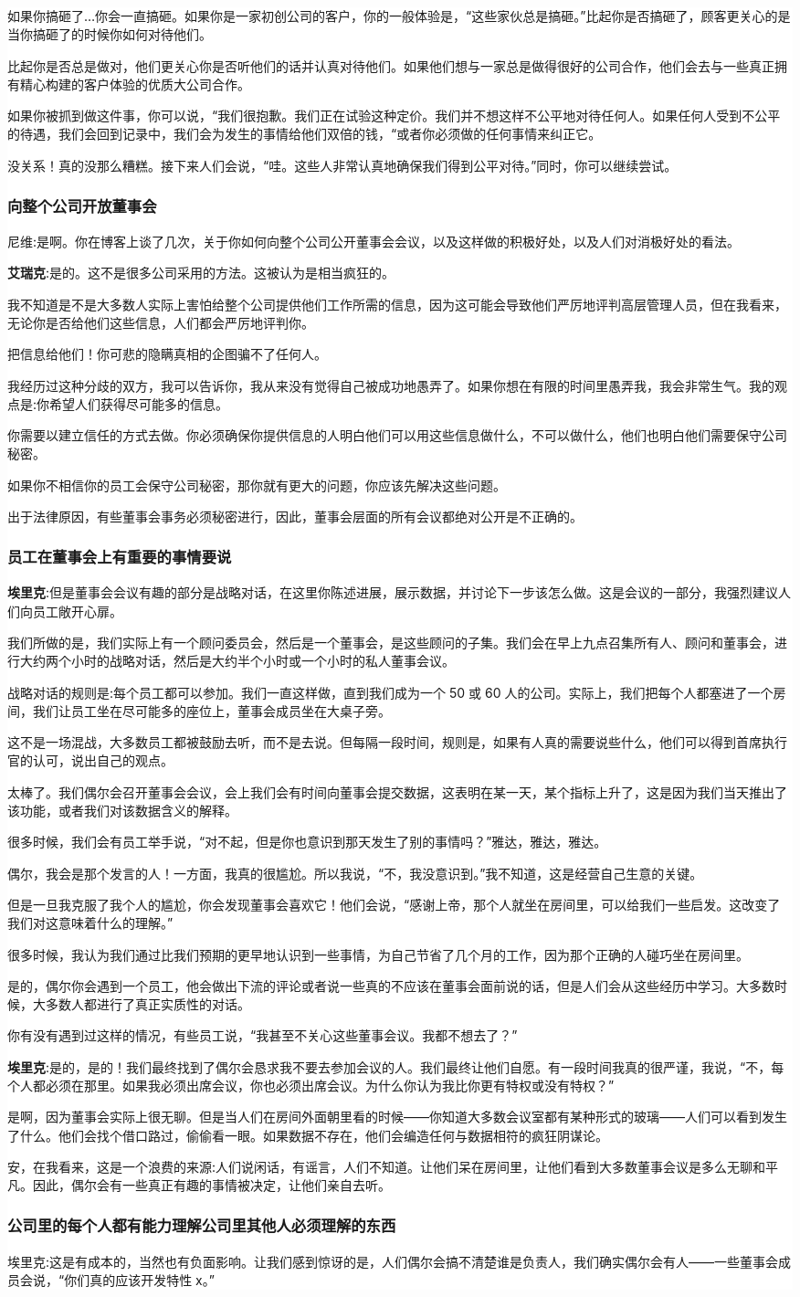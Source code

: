 如果你搞砸了…你会一直搞砸。如果你是一家初创公司的客户，你的一般体验是，“这些家伙总是搞砸。”比起你是否搞砸了，顾客更关心的是当你搞砸了的时候你如何对待他们。

比起你是否总是做对，他们更关心你是否听他们的话并认真对待他们。如果他们想与一家总是做得很好的公司合作，他们会去与一些真正拥有精心构建的客户体验的优质大公司合作。

如果你被抓到做这件事，你可以说，“我们很抱歉。我们正在试验这种定价。我们并不想这样不公平地对待任何人。如果任何人受到不公平的待遇，我们会回到记录中，我们会为发生的事情给他们双倍的钱，“或者你必须做的任何事情来纠正它。

没关系！真的没那么糟糕。接下来人们会说，“哇。这些人非常认真地确保我们得到公平对待。”同时，你可以继续尝试。

### 向整个公司开放董事会

尼维:是啊。你在博客上谈了几次，关于你如何向整个公司公开董事会会议，以及这样做的积极好处，以及人们对消极好处的看法。

**艾瑞克**:是的。这不是很多公司采用的方法。这被认为是相当疯狂的。

我不知道是不是大多数人实际上害怕给整个公司提供他们工作所需的信息，因为这可能会导致他们严厉地评判高层管理人员，但在我看来，无论你是否给他们这些信息，人们都会严厉地评判你。

把信息给他们！你可悲的隐瞒真相的企图骗不了任何人。

我经历过这种分歧的双方，我可以告诉你，我从来没有觉得自己被成功地愚弄了。如果你想在有限的时间里愚弄我，我会非常生气。我的观点是:你希望人们获得尽可能多的信息。

你需要以建立信任的方式去做。你必须确保你提供信息的人明白他们可以用这些信息做什么，不可以做什么，他们也明白他们需要保守公司秘密。

如果你不相信你的员工会保守公司秘密，那你就有更大的问题，你应该先解决这些问题。

出于法律原因，有些董事会事务必须秘密进行，因此，董事会层面的所有会议都绝对公开是不正确的。

### 员工在董事会上有重要的事情要说

**埃里克**:但是董事会会议有趣的部分是战略对话，在这里你陈述进展，展示数据，并讨论下一步该怎么做。这是会议的一部分，我强烈建议人们向员工敞开心扉。

我们所做的是，我们实际上有一个顾问委员会，然后是一个董事会，是这些顾问的子集。我们会在早上九点召集所有人、顾问和董事会，进行大约两个小时的战略对话，然后是大约半个小时或一个小时的私人董事会议。

战略对话的规则是:每个员工都可以参加。我们一直这样做，直到我们成为一个 50 或 60 人的公司。实际上，我们把每个人都塞进了一个房间，我们让员工坐在尽可能多的座位上，董事会成员坐在大桌子旁。

这不是一场混战，大多数员工都被鼓励去听，而不是去说。但每隔一段时间，规则是，如果有人真的需要说些什么，他们可以得到首席执行官的认可，说出自己的观点。

太棒了。我们偶尔会召开董事会会议，会上我们会有时间向董事会提交数据，这表明在某一天，某个指标上升了，这是因为我们当天推出了该功能，或者我们对该数据含义的解释。

很多时候，我们会有员工举手说，“对不起，但是你也意识到那天发生了别的事情吗？”雅达，雅达，雅达。

偶尔，我会是那个发言的人！一方面，我真的很尴尬。所以我说，“不，我没意识到。”我不知道，这是经营自己生意的关键。

但是一旦我克服了我个人的尴尬，你会发现董事会喜欢它！他们会说，“感谢上帝，那个人就坐在房间里，可以给我们一些启发。这改变了我们对这意味着什么的理解。”

很多时候，我认为我们通过比我们预期的更早地认识到一些事情，为自己节省了几个月的工作，因为那个正确的人碰巧坐在房间里。

是的，偶尔你会遇到一个员工，他会做出下流的评论或者说一些真的不应该在董事会面前说的话，但是人们会从这些经历中学习。大多数时候，大多数人都进行了真正实质性的对话。

你有没有遇到过这样的情况，有些员工说，“我甚至不关心这些董事会议。我都不想去了？”

**埃里克**:是的，是的！我们最终找到了偶尔会恳求我不要去参加会议的人。我们最终让他们自愿。有一段时间我真的很严谨，我说，“不，每个人都必须在那里。如果我必须出席会议，你也必须出席会议。为什么你认为我比你更有特权或没有特权？”

是啊，因为董事会实际上很无聊。但是当人们在房间外面朝里看的时候——你知道大多数会议室都有某种形式的玻璃——人们可以看到发生了什么。他们会找个借口路过，偷偷看一眼。如果数据不存在，他们会编造任何与数据相符的疯狂阴谋论。

安，在我看来，这是一个浪费的来源:人们说闲话，有谣言，人们不知道。让他们呆在房间里，让他们看到大多数董事会议是多么无聊和平凡。因此，偶尔会有一些真正有趣的事情被决定，让他们亲自去听。

### 公司里的每个人都有能力理解公司里其他人必须理解的东西

埃里克:这是有成本的，当然也有负面影响。让我们感到惊讶的是，人们偶尔会搞不清楚谁是负责人，我们确实偶尔会有人——一些董事会成员会说，“你们真的应该开发特性 x。”
